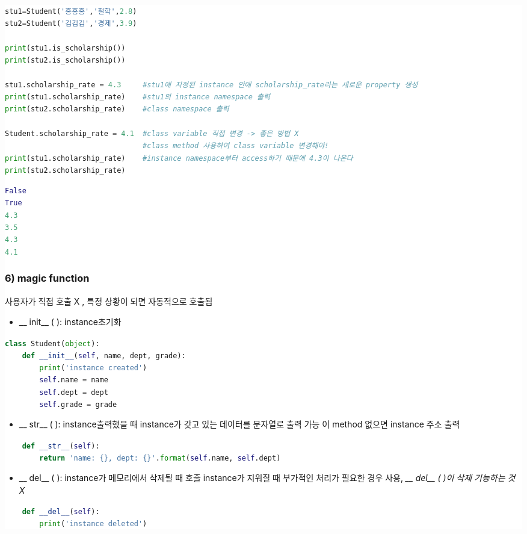 ```python
stu1=Student('홍홍홍','철학',2.8)   
stu2=Student('김김김','경제',3.9)

print(stu1.is_scholarship())
print(stu2.is_scholarship())

stu1.scholarship_rate = 4.3     #stu1에 지정된 instance 안에 scholarship_rate라는 새로운 property 생성 
print(stu1.scholarship_rate)    #stu1의 instance namespace 출력
print(stu2.scholarship_rate)    #class namespace 출력

Student.scholarship_rate = 4.1  #class variable 직접 변경 -> 좋은 방법 X
                                #class method 사용하여 class variable 변경해야!
print(stu1.scholarship_rate)  	#instance namespace부터 access하기 때문에 4.3이 나온다
print(stu2.scholarship_rate)
```

```python
False
True
4.3
3.5
4.3
4.1
```

### 6) magic function

사용자가 직접 호출 X , 특정 상황이 되면 자동적으로 호출됨

* __ init__ ( ):  instance초기화  

```python
class Student(object):
    def __init__(self, name, dept, grade):
        print('instance created')
        self.name = name
        self.dept = dept
        self.grade = grade
```

* __ str__ ( ): instance출력했을 때 instance가 갖고 있는 데이터를 문자열로 출력 가능
                    이 method 없으면 instance 주소 출력

```python
    def __str__(self):
        return 'name: {}, dept: {}'.format(self.name, self.dept)
```

* __ del__ ( ): instance가 메모리에서 삭제될 때 호출
  				  instance가 지워질 때 부가적인 처리가 필요한 경우 사용,  *__ del__ ( )이 삭제 기능하는 것 X* 

```python
    def __del__(self):
        print('instance deleted')
```
